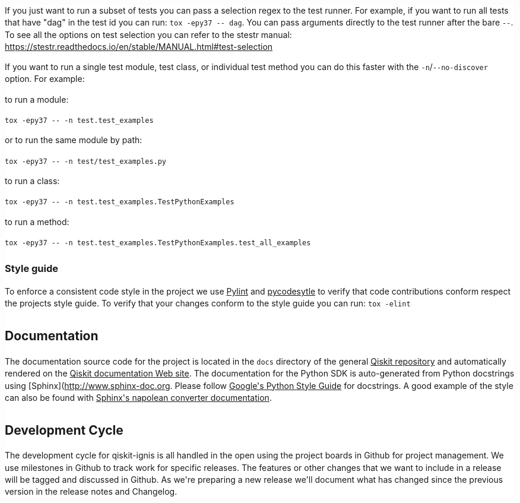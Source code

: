 If you just want to run a subset of tests you can pass a selection regex to
the test runner. For example, if you want to run all tests that have "dag" in
the test id you can run: `tox -epy37 -- dag`. You can pass arguments directly to
the test runner after the bare `--`. To see all the options on test selection
you can refer to the stestr manual:
https://stestr.readthedocs.io/en/stable/MANUAL.html#test-selection

If you want to run a single test module, test class, or individual test method
you can do this faster with the `-n`/`--no-discover` option. For example:

to run a module:
```
tox -epy37 -- -n test.test_examples
```
or to run the same module by path:

```
tox -epy37 -- -n test/test_examples.py
```
to run a class:

```
tox -epy37 -- -n test.test_examples.TestPythonExamples
```
to run a method:
```
tox -epy37 -- -n test.test_examples.TestPythonExamples.test_all_examples
```


### Style guide

To enforce a consistent code style in the project we use
[Pylint](https://www.pylint.org) and
[pycodesytle](https://pycodestyle.readthedocs.io/en/latest/)
to verify that code contributions conform respect the projects
style guide. To verify that your changes conform to the style
guide you can run: `tox -elint`

## Documentation


The documentation source code for the project is located in the ``docs`` directory of the general
[Qiskit repository](https://github.com/Qiskit/qiskit) and automatically rendered on the
[Qiskit documentation Web site](https://qiskit.org/documentation/). The
documentation for the Python SDK is auto-generated from Python
docstrings using [Sphinx](http://www.sphinx-doc.org. Please follow [Google's Python Style
Guide](https://google.github.io/styleguide/pyguide.html?showone=Comments#Comments)
for docstrings. A good example of the style can also be found with
[Sphinx's napolean converter
documentation](http://sphinxcontrib-napoleon.readthedocs.io/en/latest/example_google.html).

## Development Cycle

The development cycle for qiskit-ignis is all handled in the open using
the project boards in Github for project management. We use milestones
in Github to track work for specific releases. The features or other changes
that we want to include in a release will be tagged and discussed in Github.
As we're preparing a new release we'll document what has changed since the
previous version in the release notes and Changelog.
